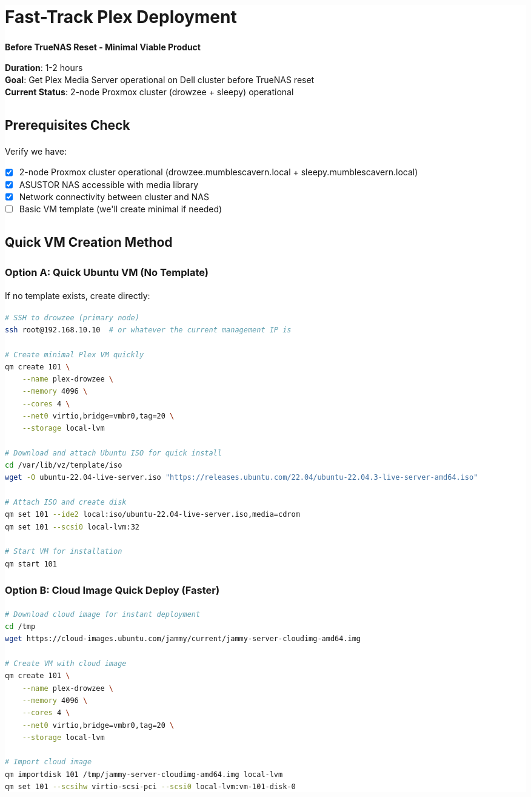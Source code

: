 # Fast-Track Plex Deployment 
**Before TrueNAS Reset - Minimal Viable Product**

**Duration**: 1-2 hours  
**Goal**: Get Plex Media Server operational on Dell cluster before TrueNAS reset  
**Current Status**: 2-node Proxmox cluster (drowzee + sleepy) operational

## Prerequisites Check

Verify we have:
- [x] 2-node Proxmox cluster operational (drowzee.mumblescavern.local + sleepy.mumblescavern.local)
- [x] ASUSTOR NAS accessible with media library
- [x] Network connectivity between cluster and NAS
- [ ] Basic VM template (we'll create minimal if needed)

## Quick VM Creation Method

### Option A: Quick Ubuntu VM (No Template)
If no template exists, create directly:

```bash
# SSH to drowzee (primary node)
ssh root@192.168.10.10  # or whatever the current management IP is

# Create minimal Plex VM quickly
qm create 101 \
    --name plex-drowzee \
    --memory 4096 \
    --cores 4 \
    --net0 virtio,bridge=vmbr0,tag=20 \
    --storage local-lvm

# Download and attach Ubuntu ISO for quick install
cd /var/lib/vz/template/iso
wget -O ubuntu-22.04-live-server.iso "https://releases.ubuntu.com/22.04/ubuntu-22.04.3-live-server-amd64.iso"

# Attach ISO and create disk
qm set 101 --ide2 local:iso/ubuntu-22.04-live-server.iso,media=cdrom
qm set 101 --scsi0 local-lvm:32

# Start VM for installation
qm start 101
```

### Option B: Cloud Image Quick Deploy (Faster)
```bash
# Download cloud image for instant deployment
cd /tmp
wget https://cloud-images.ubuntu.com/jammy/current/jammy-server-cloudimg-amd64.img

# Create VM with cloud image
qm create 101 \
    --name plex-drowzee \
    --memory 4096 \
    --cores 4 \
    --net0 virtio,bridge=vmbr0,tag=20 \
    --storage local-lvm

# Import cloud image
qm importdisk 101 /tmp/jammy-server-cloudimg-amd64.img local-lvm
qm set 101 --scsihw virtio-scsi-pci --scsi0 local-lvm:vm-101-disk-0
```